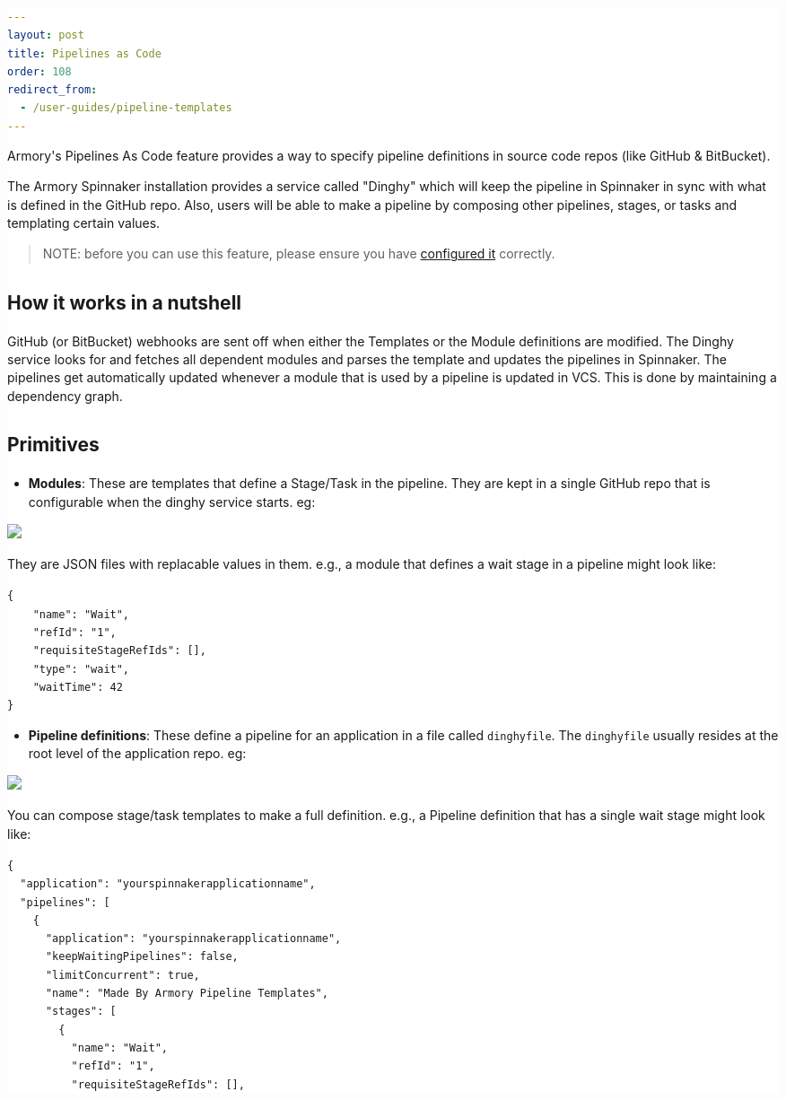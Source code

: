 ```yaml
---
layout: post
title: Pipelines as Code
order: 108
redirect_from:
  - /user-guides/pipeline-templates
---
```


Armory's Pipelines As Code feature provides a way to specify pipeline definitions in source code repos (like GitHub & BitBucket). 

The Armory Spinnaker installation provides a service called "Dinghy" which will keep the pipeline in Spinnaker in sync with what is defined in the GitHub repo. Also, users will be able to make a pipeline by composing other pipelines, stages, or tasks and templating certain values.

> NOTE: before you can use this feature, please ensure you have [configured it](http://docs.armory.io/install-guide/dinghy/) correctly.

## How it works in a nutshell

GitHub (or BitBucket) webhooks are sent off when either the Templates or the Module definitions are modified. The Dinghy service looks for and fetches all dependent modules and parses the template and updates the pipelines in Spinnaker. The pipelines get automatically updated whenever a module that is used by a pipeline is updated in VCS. This is done by maintaining a dependency graph.

## Primitives

- **Modules**: These are templates that define a Stage/Task in the pipeline. They are kept in a single GitHub repo that is configurable when the dinghy service starts. eg:

![](http://f.cl.ly/items/3R0B3W3o2l3h2K0E3e1G/dinghy-template-repo.png)

 They are JSON files with replacable values in them. e.g., a module that defines a wait stage in a pipeline might look like:
```
{
    "name": "Wait",
    "refId": "1",
    "requisiteStageRefIds": [],
    "type": "wait",
    "waitTime": 42
}
```
- **Pipeline definitions**: These define a pipeline for an application in a file called `dinghyfile`. The `dinghyfile` usually resides at the root level of the application repo. eg:

![](http://f.cl.ly/items/3t3z0Q2Z040f0i0V2P3O/dinghyfile.png)

You can compose stage/task templates to make a full definition. e.g., a Pipeline definition that has a single wait stage might look like:
```
{
  "application": "yourspinnakerapplicationname",
  "pipelines": [
    {
      "application": "yourspinnakerapplicationname",
      "keepWaitingPipelines": false,
      "limitConcurrent": true,
      "name": "Made By Armory Pipeline Templates",
      "stages": [
        {
          "name": "Wait",
          "refId": "1",
          "requisiteStageRefIds": [],
```